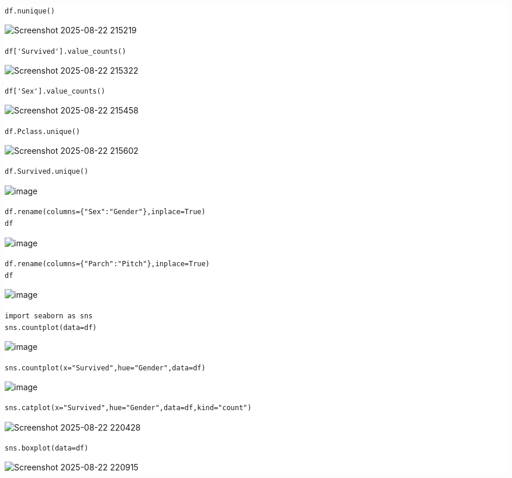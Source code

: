 ```
df.nunique()
```
<img width="1382" height="327" alt="Screenshot 2025-08-22 215219" src="https://github.com/user-attachments/assets/8554f7b3-ed7a-459c-a4a1-61d0d0a56322" />

```
df['Survived'].value_counts()
```
<img width="1390" height="138" alt="Screenshot 2025-08-22 215322" src="https://github.com/user-attachments/assets/418aae3c-c963-41ff-99d4-ce7863e674bf" />

```
df['Sex'].value_counts()
```
<img width="1401" height="127" alt="Screenshot 2025-08-22 215458" src="https://github.com/user-attachments/assets/cf741988-a563-4acd-9720-ae780e2764c2" />

```
df.Pclass.unique()
```
<img width="1395" height="87" alt="Screenshot 2025-08-22 215602" src="https://github.com/user-attachments/assets/c471e945-e5e1-4afc-b849-a90029983e54" />

```
df.Survived.unique()
```
<img width="1393" height="80" alt="image" src="https://github.com/user-attachments/assets/b65f24bf-2049-4dc1-af28-46370869d06a" />

```
df.rename(columns={"Sex":"Gender"},inplace=True)
df
```
<img width="1552" height="626" alt="image" src="https://github.com/user-attachments/assets/e759ff21-7ea7-4615-bb57-2b2de0b6be1e" />

```
df.rename(columns={"Parch":"Pitch"},inplace=True)
df
```
<img width="1561" height="629" alt="image" src="https://github.com/user-attachments/assets/5723cbea-e116-4294-b016-3ab7a1e35faa" />

```
import seaborn as sns
sns.countplot(data=df)
```
<img width="1385" height="670" alt="image" src="https://github.com/user-attachments/assets/2b8d56b7-890d-425b-8737-49e3ee890797" />

```
sns.countplot(x="Survived",hue="Gender",data=df)
```
<img width="1387" height="643" alt="image" src="https://github.com/user-attachments/assets/9f459fc4-01e5-44fd-ad3f-73e3603ed29a" />

```
sns.catplot(x="Survived",hue="Gender",data=df,kind="count")
```
<img width="1378" height="709" alt="Screenshot 2025-08-22 220428" src="https://github.com/user-attachments/assets/b04ee248-2248-4786-9f6b-e9dfae55beec" />

```
sns.boxplot(data=df)
```
<img width="1388" height="626" alt="Screenshot 2025-08-22 220915" src="https://github.com/user-attachments/assets/47138cdc-5c77-403f-8eb3-4b79699dc016" />
